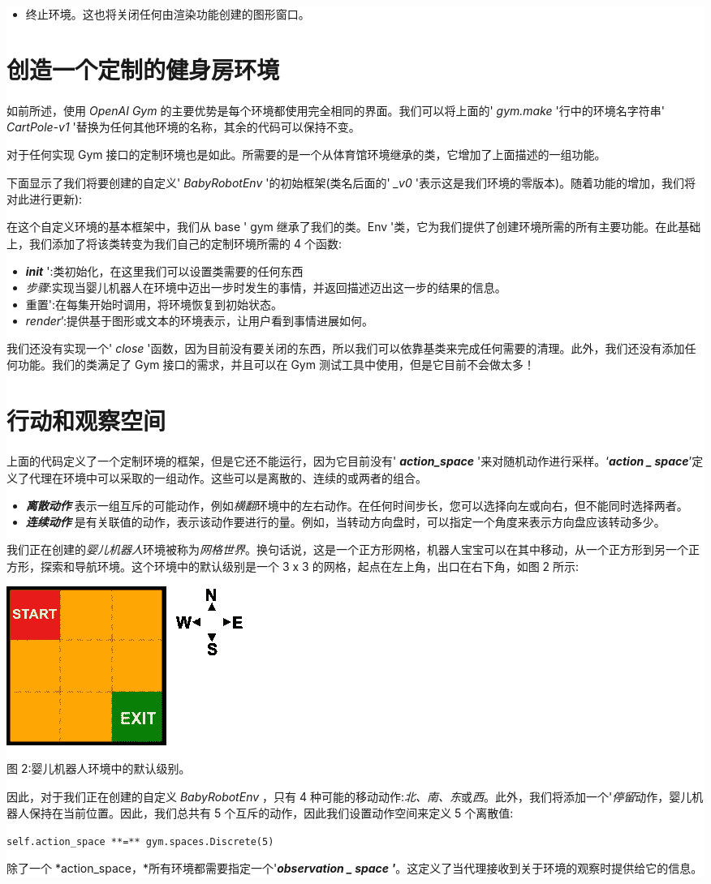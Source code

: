 *   终止环境。这也将关闭任何由渲染功能创建的图形窗口。

# 创造一个定制的健身房环境

如前所述，使用 *OpenAI Gym* 的主要优势是每个环境都使用完全相同的界面。我们可以将上面的' *gym.make* '行中的环境名字符串' *CartPole-v1* '替换为任何其他环境的名称，其余的代码可以保持不变。

对于任何实现 Gym 接口的定制环境也是如此。所需要的是一个从体育馆环境继承的类，它增加了上面描述的一组功能。

下面显示了我们将要创建的自定义' *BabyRobotEnv* '的初始框架(类名后面的' *_v0* '表示这是我们环境的零版本)。随着功能的增加，我们将对此进行更新):

在这个自定义环境的基本框架中，我们从 base ' gym 继承了我们的类。Env '类，它为我们提供了创建环境所需的所有主要功能。在此基础上，我们添加了将该类转变为我们自己的定制环境所需的 4 个函数:

*   *__init__* ':类初始化，在这里我们可以设置类需要的任何东西
*   *步骤*:实现当婴儿机器人在环境中迈出一步时发生的事情，并返回描述迈出这一步的结果的信息。
*   重置':在每集开始时调用，将环境恢复到初始状态。
*   *render*’:提供基于图形或文本的环境表示，让用户看到事情进展如何。

我们还没有实现一个' *close* '函数，因为目前没有要关闭的东西，所以我们可以依靠基类来完成任何需要的清理。此外，我们还没有添加任何功能。我们的类满足了 Gym 接口的需求，并且可以在 Gym 测试工具中使用，但是它目前不会做太多！

# 行动和观察空间

上面的代码定义了一个定制环境的框架，但是它还不能运行，因为它目前没有' ***action_space*** '来对随机动作进行采样。‘***action _ space***’定义了代理在环境中可以采取的一组动作。这些可以是离散的、连续的或两者的组合。

*   ***离散动作*** 表示一组互斥的可能动作，例如*横翻*环境中的左右动作。在任何时间步长，您可以选择向左或向右，但不能同时选择两者。
*   ***连续动作*** 是有关联值的动作，表示该动作要进行的量。例如，当转动方向盘时，可以指定一个角度来表示方向盘应该转动多少。

我们正在创建的*婴儿机器人*环境被称为*网格世界*。换句话说，这是一个正方形网格，机器人宝宝可以在其中移动，从一个正方形到另一个正方形，探索和导航环境。这个环境中的默认级别是一个 3 x 3 的网格，起点在左上角，出口在右下角，如图 2 所示:

![](img/f093584ceb3288936dd4dc787d6ef91b.png)

图 2:婴儿机器人环境中的默认级别。

因此，对于我们正在创建的自定义 *BabyRobotEnv* ，只有 4 种可能的移动动作:*北、南、东*或*西*。此外，我们将添加一个'*停留*动作，婴儿机器人保持在当前位置。因此，我们总共有 5 个互斥的动作，因此我们设置动作空间来定义 5 个离散值:

```
self.action_space **=** gym.spaces.Discrete(5)
```

除了一个 *action_space，*所有环境都需要指定一个'***observation _ space '***。这定义了当代理接收到关于环境的观察时提供给它的信息。
